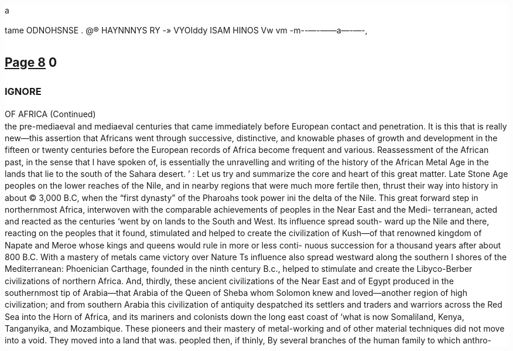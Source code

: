 a
 
tame 
ODNOHSNSE 
. @® 
HAYNNNYS 
RY 
-» 
VYOIddy 
ISAM HINOS 
Vw vm -m--—-——a—-—-, 

## [Page 8](066613engo.pdf#page=8) 0

### IGNORE

  
OF AFRICA 
(Continued)     
the pre-mediaeval and mediaeval centuries that came 
immediately before European contact and penetration. 
It is this that is really new—this assertion that Africans 
went through successive, distinctive, and knowable phases 
of growth and development in the fifteen or twenty 
centuries before the European records of Africa become 
frequent and various. Reassessment of the African past, 
in the sense that I have spoken of, is essentially the 
unravelling and writing of the history of the African 
Metal Age in the lands that lie to the south of the Sahara 
desert. ’ : 
Let us try and summarize the core and heart of this 
great matter. Late Stone Age peoples on the lower 
reaches of the Nile, and in nearby regions that were much 
more fertile then, thrust their way into history in about 
© 3,000 B.C, when the “first dynasty” of the Pharoahs took 
power ini the delta of the Nile. This great forward step 
in northernmost Africa, interwoven with the comparable 
achievements of peoples in the Near East and the Medi- 
terranean, acted and reacted as the centuries ‘went by on 
lands to the South and West. Its influence spread south- 
ward up the Nile and there, reacting on the peoples that 
it found, stimulated and helped to create the civilization 
of Kush—of that renowned kingdom of Napate and Meroe 
whose kings and queens would rule in more or less conti- 
nuous succession for a thousand years after about 800 B.C. 
With a mastery of metals 
came victory over Nature 
Ts influence also spread westward along the southern 
I shores of the Mediterranean: Phoenician Carthage, 
founded in the ninth century B.c., helped to stimulate 
and create the Libyco-Berber civilizations of northern 
Africa. And, thirdly, these ancient civilizations of the 
Near East and of Egypt produced in the southernmost tip 
of Arabia—that Arabia of the Queen of Sheba whom 
Solomon knew and loved—another region of high 
civilization; and from southern Arabia this civilization of 
antiquity despatched its settlers and traders and warriors 
across the Red Sea into the Horn of Africa, and its 
mariners and colonists down the long east coast of ‘what 
is now Somaliland, Kenya, Tanganyika, and Mozambique. 
These pioneers and their mastery of metal-working and 
of other material techniques did not move into a void. 
They moved into a land that was. peopled then, if thinly, 
By several branches of the human family to which anthro- 
